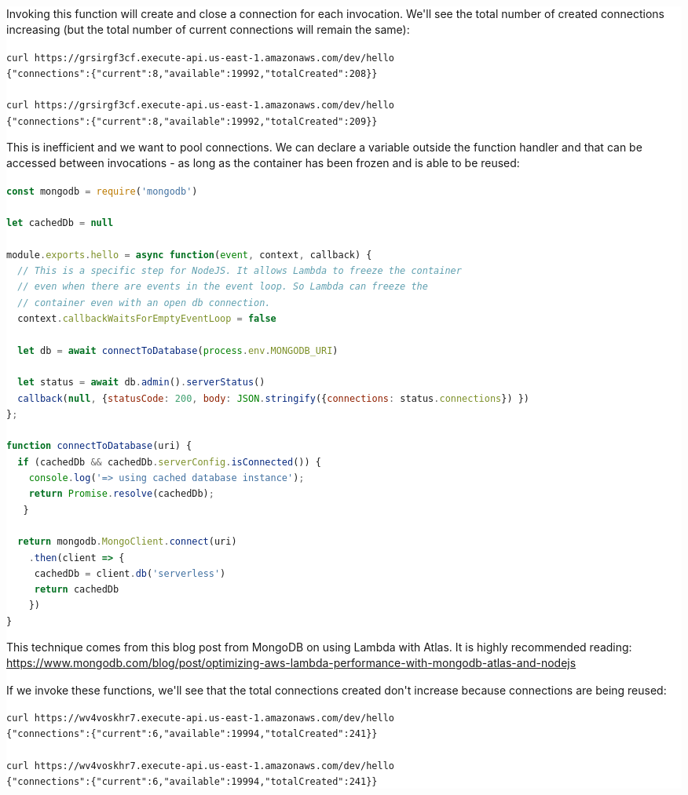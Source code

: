 Invoking this function will create and close a connection for each invocation. We'll see the total number of created connections increasing (but the total number of current connections will remain the same):

```
curl https://grsirgf3cf.execute-api.us-east-1.amazonaws.com/dev/hello
{"connections":{"current":8,"available":19992,"totalCreated":208}}

curl https://grsirgf3cf.execute-api.us-east-1.amazonaws.com/dev/hello
{"connections":{"current":8,"available":19992,"totalCreated":209}}
```

This is inefficient and we want to pool connections. We can declare a variable outside the function handler and that can be accessed between invocations - as long as the container has been frozen and is able to be reused:

```js
const mongodb = require('mongodb')

let cachedDb = null

module.exports.hello = async function(event, context, callback) {
  // This is a specific step for NodeJS. It allows Lambda to freeze the container
  // even when there are events in the event loop. So Lambda can freeze the
  // container even with an open db connection.
  context.callbackWaitsForEmptyEventLoop = false
  
  let db = await connectToDatabase(process.env.MONGODB_URI)
  
  let status = await db.admin().serverStatus()
  callback(null, {statusCode: 200, body: JSON.stringify({connections: status.connections}) })
};

function connectToDatabase(uri) {
  if (cachedDb && cachedDb.serverConfig.isConnected()) {
    console.log('=> using cached database instance');
    return Promise.resolve(cachedDb);
   }

  return mongodb.MongoClient.connect(uri)
    .then(client => { 
     cachedDb = client.db('serverless')
     return cachedDb
    })
}
```

This technique comes from this blog post from MongoDB on using Lambda with Atlas. It is highly recommended reading: https://www.mongodb.com/blog/post/optimizing-aws-lambda-performance-with-mongodb-atlas-and-nodejs

If we invoke these functions, we'll see that the total connections created don't increase because connections are being reused:

```
curl https://wv4voskhr7.execute-api.us-east-1.amazonaws.com/dev/hello
{"connections":{"current":6,"available":19994,"totalCreated":241}}

curl https://wv4voskhr7.execute-api.us-east-1.amazonaws.com/dev/hello
{"connections":{"current":6,"available":19994,"totalCreated":241}}
```
